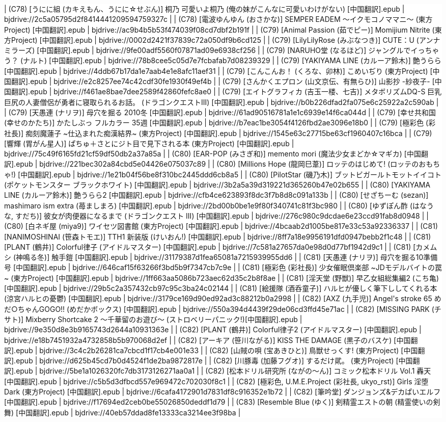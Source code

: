 | (C78) [うにに組 (カキえもん、うにに☆せぶん)] 桐乃 可愛いよ桐乃 (俺の妹がこんなに可愛いわけがない) [中国翻訳].epub | bjdrive://2c5a05795d2f8414441209594759327c |
| (C78) [電波ゆんゆん (おさかな)] SEMPER EADEM ～イクモコノママニ～ (東方Project) [中国翻訳].epub | bjdrive://ac9b4b5b53f474039f08cd7dbf2b191f |
| (C79) [Animal Passion (茹でピー)] Momijium Nitrite (東方Project) [中国翻訳].epub | bjdrive://0002d2421f37839c72a050df9b6cd125 |
| (C79) [LilyLilyRose (みぶなつき)] CUTE：U (アンナミラーズ) [中国翻訳].epub | bjdrive://9fe00adf5560f07871ad09e6938cf256 |
| (C79) [NARUHO堂 (なるほど)] ジャングルでイっちゃう？ (ナルト) [中国翻訳].epub | bjdrive://78b8cee5c05d7e7fcbafab7d08239329 |
| (C79) [YAKIYAMA LINE (カルーア鈴木)] 艶うらら [中国翻訳].epub | bjdrive://4ddb67b17da1e7aab4e1e8afc11aef31 |
| (C79) [こんこんお！ (くろな、卯林)] こめいぢり (東方Project) [中国翻訳].epub | bjdrive://e2c8257ee74c42cdf30fe1930f49ef4b |
| (C79) [さんかくエプロン (山文京伝、有無らひ)] 山影抄 -紗夜子- [中国翻訳].epub | bjdrive://f461ae8bae7dee2589f42860fefc8ae0 |
| (C79) [エイトグラフィカ (吉玉一楼、七吉)] メタボリズムDQ-S 巨乳巨尻の人妻僧侶が勇者に寝取られるお話。 (ドラゴンクエストIII) [中国翻訳].epub | bjdrive://b0b226dfad2fa075e6c25922a2c590ab |
| (C79) [天愚連 (ナリヲ)] 母穴を掘る 2010冬 [中国翻訳].epub | bjdrive://61ad90516781a1e1c6939e14f6ca044d |
| (C79) [幸せ共和国 (幸せのかたち)] かたしぶっ フルカラー 35週 [中国翻訳].epub | bjdrive://b7eac1be3054f4126fbd2ae3096e18b0 |
| (C79) [極彩色 (彩社長)] 痴刻魔蓮子 ~仕込まれた痴漢結界~ (東方Project) [中国翻訳].epub | bjdrive://1545e63c27715be63cf1960407c16bca |
| (C79) [響輝 (胃がん星人)] ぱちゅ＋さとにジト目で見下される本 (東方Project) [中国翻訳].epub | bjdrive://75c49f6165fd21cf59df50db2a37a85a |
| (C80) [EAR-POP (みさぎ和)] memento mori (魔法少女まどか☆マギカ) [中国翻訳].epub | bjdrive://221bec302a84cbd5e04426e075037c89 |
| (C80) [Millions Hope (龍岡巳葦)] ロッテのはじめて! (ロッテのおもちゃ!) [中国翻訳].epub | bjdrive://1e21b04f56be8f310bc2445ddd6cb8a5 |
| (C80) [PilotStar (磯乃木)] ブットビガールトモットイイコト (ポケットモンスター ブラックホワイト) [中国翻訳].epub | bjdrive://3b2a5a39d319221d365260b47e02b655 |
| (C80) [YAKIYAMA LINE (カルーア鈴木)] 艶うらら2 [中国翻訳].epub | bjdrive://cfb4ce623893f8dc3f7b8d8c091a133b |
| (C80) [せざちーむ (sezan)] mashimaro ism extra (苺ましまろ) [中国翻訳].epub | bjdrive://2bd00b0be1e9f80f340741c81f3bc980 |
| (C80) [ゆずぽん酢 (はなうな, すだち)] 彼女が肉便器になるまで (ドラゴンクエスト III) [中国翻訳].epub | bjdrive://276c980c9dcdae6e23ccd91fab8d0948 |
| (C80) [白ネギ屋 (miya9)] ワイセツ図書館 (東方Project) [中国翻訳].epub | bjdrive://4bcaab2d1005be817e33c53a92336337 |
| (C81) [NANIMOSHINAI (笹森トモエ)] TTH1 新装版 (けいおん!) [中国翻訳].epub | bjdrive://8ff7a18e9956191dfd0947bebb2f1c48 |
| (C81) [PLANT (鶴井)] Colorful律子 (アイドルマスター) [中国翻訳].epub | bjdrive://7c581a27657da0e98d0d77bf1942d9c1 |
| (C81) [カメムシ (神鳴る冬)] 触手鎧 [中国翻訳].epub | bjdrive://31179387d1fea65081a7215939955dd6 |
| (C81) [天愚連 (ナリヲ)] 母穴を掘る10準備号 [中国翻訳].epub | bjdrive://646caf15f63266f3bd5b9f7347cb7c9e |
| (C81) [極彩色 (彩社長)] 少女催眠倶楽部 ~JDモデルバイトの罠~ (東方Project) [中国翻訳].epub | bjdrive://1ff663aa5086b723aec62d35c2b8f8ae |
| (C81) [淫天堂 (野獣)] 早乙女組総集編2 (こち亀) [中国翻訳].epub | bjdrive://29b5c2a357432cb97c95c3ba24c02144 |
| (C81) [絵援隊 (酒呑童子)] ハルヒが優しく筆下ししてくれる本 (涼宮ハルヒの憂鬱) [中国翻訳].epub | bjdrive://3179ce169d90ed92ad3c88212b0a2998 |
| (C82) [AXZ (九手児)] Angel's stroke 65 めだ○ちゃんGOGO!! (めだかボックス) [中国翻訳].epub | bjdrive://550a394d4439f29de06cd3ffd45e71ac |
| (C82) [MISSING PARK (チサト)] Mixberry Shortcake 2 ～千華留のお遊び～ (ストロベリーパニック!)[中国翻訳].epub | bjdrive://9e350d8e3b9165743d2644a10931363e |
| (C82) [PLANT (鶴井)] Colorful律子2 (アイドルマスター) [中国翻訳].epub | bjdrive://e18b7451932a4732858b5b970068d2ef |
| (C82) [アーキア (笹川ながる)] KISS THE DAMAGE (黒子のバスケ) [中国翻訳].epub | bjdrive://3c4c2b26281ca7cbcd1f17cb4e001e33 |
| (C82) [山賊の唄 (宝あきひと)] 鳥獣せっくす! (東方Project) [中国翻訳].epub | bjdrive://d625b45cd7b0d4524f1de2ba9872817e |
| (C82) [川豚毒 (加藤フグオ)] するだけ貮。 (東方Project) [中国翻訳].epub | bjdrive://5be1a1026320fc7db3173126271aa0a1 |
| (C82) [松本ドリル研究所 (ながの～ん)] コミック松本ドリル Vol.1 轟天 [中国翻訳].epub | bjdrive://c5b5d3dfbcd557e969472c702030f8c1 |
| (C82) [極彩色, U.M.E.Project (彩社長, ukyo_rst)] Girls 淫堕 Dark (東方Project) [中国翻訳].epub | bjdrive://6cafa4172901d7831df8c916352e1b72 |
| (C82) [筆吟堂] ダンジョンズ&デカぱいエルフ [中国翻訳].epub | bjdrive://f17694ed2ceb0be55026850deddf1d79 |
| (C83) [Resemble Blue (ゆく)] 剣精霊エストの朝 (精霊使いの剣舞) [中国翻訳].epub | bjdrive://40eb57ddad8fe13333ca3214ee3f98ba |